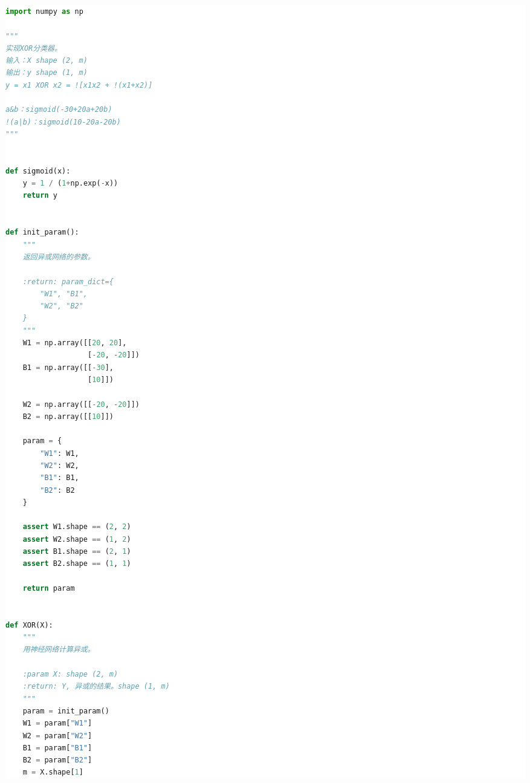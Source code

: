 ```python
import numpy as np

"""
实现XOR分类器。
输入：X shape (2, m)
输出：y shape (1, m)
y = x1 XOR x2 = ![x1x2 + !(x1+x2)]

a&b：sigmoid(-30+20a+20b)
!(a|b)：sigmoid(10-20a-20b)
"""


def sigmoid(x):
    y = 1 / (1+np.exp(-x))
    return y


def init_param():
    """
    返回异或网络的参数。

    :return: param_dict={
        "W1", "B1",
        "W2", "B2"
    }
    """
    W1 = np.array([[20, 20],
                   [-20, -20]])
    B1 = np.array([[-30],
                   [10]])

    W2 = np.array([[-20, -20]])
    B2 = np.array([[10]])

    param = {
        "W1": W1,
        "W2": W2,
        "B1": B1,
        "B2": B2
    }

    assert W1.shape == (2, 2)
    assert W2.shape == (1, 2)
    assert B1.shape == (2, 1)
    assert B2.shape == (1, 1)

    return param


def XOR(X):
    """
    用神经网络计算异或。

    :param X: shape (2, m)
    :return: Y, 异或的结果。shape (1, m)
    """
    param = init_param()
    W1 = param["W1"]
    W2 = param["W2"]
    B1 = param["B1"]
    B2 = param["B2"]
    m = X.shape[1]
```